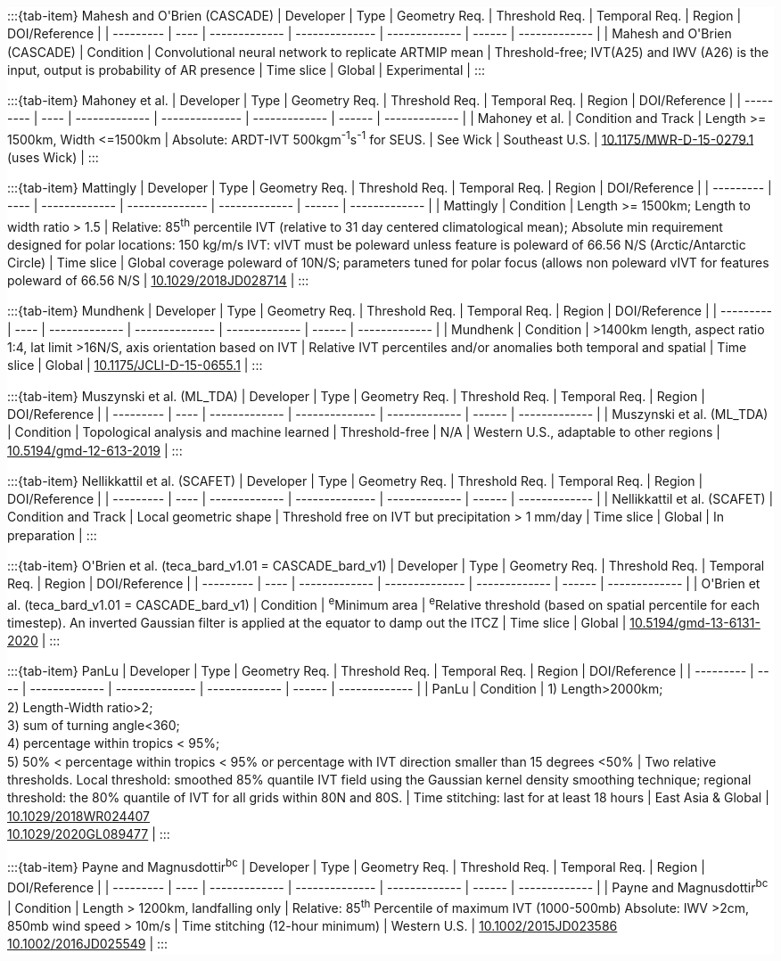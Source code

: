 :::{tab-item} Mahesh and O'Brien (CASCADE)
| Developer | Type | Geometry Req. | Threshold Req. | Temporal Req. | Region | DOI/Reference |
| --------- | ---- | ------------- | -------------- | ------------- | ------ | ------------- |
| Mahesh and O'Brien (CASCADE) | Condition | Convolutional neural network to replicate ARTMIP mean | Threshold-free; IVT(A25) and IWV (A26) is the input, output is probability of AR presence | Time slice | Global | Experimental | 
:::

:::{tab-item} Mahoney et al.
| Developer | Type | Geometry Req. | Threshold Req. | Temporal Req. | Region | DOI/Reference |
| --------- | ---- | ------------- | -------------- | ------------- | ------ | ------------- |
| Mahoney et al. | Condition and Track | Length >= 1500km, Width <=1500km | Absolute: ARDT-IVT 500kgm<sup>-1</sup>s<sup>-1</sup> for SEUS. | See Wick | Southeast U.S. | [10.1175/MWR-D-15-0279.1](https://doi.org/10.1175/MWR-D-15-0279.1)<br>(uses Wick) | 
:::

:::{tab-item} Mattingly
| Developer | Type | Geometry Req. | Threshold Req. | Temporal Req. | Region | DOI/Reference |
| --------- | ---- | ------------- | -------------- | ------------- | ------ | ------------- |
| Mattingly | Condition | Length >= 1500km; Length to width ratio > 1.5 | Relative: 85<sup>th</sup> percentile IVT (relative to 31 day centered climatological mean); Absolute min requirement designed for polar locations: 150 kg/m/s IVT: vIVT must be poleward unless feature is poleward of 66.56 N/S (Arctic/Antarctic Circle) | Time slice | Global coverage poleward of 10N/S; parameters tuned for polar focus (allows non poleward vIVT for features poleward of 66.56 N/S | [10.1029/2018JD028714](https://doi.org/10.1029/2018JD028714) | 
:::

:::{tab-item} Mundhenk
| Developer | Type | Geometry Req. | Threshold Req. | Temporal Req. | Region | DOI/Reference |
| --------- | ---- | ------------- | -------------- | ------------- | ------ | ------------- |
| Mundhenk | Condition | >1400km length, aspect ratio 1:4, lat limit >16N/S, axis orientation based on IVT | Relative IVT percentiles and/or anomalies both temporal and spatial | Time slice | Global | [10.1175/JCLI-D-15-0655.1](https://doi.org/10.1175/JCLI-D-15-0655.1) | 
:::

:::{tab-item} Muszynski et al. (ML_TDA)
| Developer | Type | Geometry Req. | Threshold Req. | Temporal Req. | Region | DOI/Reference |
| --------- | ---- | ------------- | -------------- | ------------- | ------ | ------------- |
| Muszynski et al. (ML_TDA) | Condition | Topological analysis and machine learned | Threshold-free | N/A | Western U.S., adaptable to other regions | [10.5194/gmd-12-613-2019](https://doi.org/10.5194/gmd-12-613-2019) | 
:::

:::{tab-item} Nellikkattil et al. (SCAFET)
| Developer | Type | Geometry Req. | Threshold Req. | Temporal Req. | Region | DOI/Reference |
| --------- | ---- | ------------- | -------------- | ------------- | ------ | ------------- |
| Nellikkattil et al. (SCAFET) | Condition and Track | Local geometric shape | Threshold free on IVT but precipitation > 1 mm/day | Time slice | Global | In preparation | 
:::

:::{tab-item} O'Brien et al. (teca_bard_v1.01 = CASCADE_bard_v1)
| Developer | Type | Geometry Req. | Threshold Req. | Temporal Req. | Region | DOI/Reference |
| --------- | ---- | ------------- | -------------- | ------------- | ------ | ------------- |
| O'Brien et al. (teca_bard_v1.01 = CASCADE_bard_v1) | Condition | <sup>e</sup>Minimum area | <sup>e</sup>Relative threshold (based on spatial percentile for each timestep). An inverted Gaussian filter is applied at the equator to damp out the ITCZ | Time slice | Global | [10.5194/gmd-13-6131-2020](https://doi.org/10.5194/gmd-13-6131-2020) | 
:::

:::{tab-item} PanLu
| Developer | Type | Geometry Req. | Threshold Req. | Temporal Req. | Region | DOI/Reference |
| --------- | ---- | ------------- | -------------- | ------------- | ------ | ------------- |
| PanLu | Condition | 1) Length>2000km; <br>2) Length-Width ratio>2; <br>3) sum of turning angle<360; <br>4) percentage within tropics < 95%; <br>5) 50% < percentage within tropics < 95% or percentage with IVT direction smaller than 15 degrees <50% | Two relative thresholds. Local threshold: smoothed 85% quantile IVT field using the Gaussian kernel density smoothing technique; regional threshold: the 80% quantile of IVT for all grids within 80N and 80S. | Time stitching: last for at least 18 hours | East Asia & Global | [10.1029/2018WR024407](https://doi.org/10.1029/2018WR024407)<br>[10.1029/2020GL089477](https://doi.org/10.1029/2020GL089477) | 
:::

:::{tab-item} Payne and Magnusdottir<sup>bc</sup>
| Developer | Type | Geometry Req. | Threshold Req. | Temporal Req. | Region | DOI/Reference |
| --------- | ---- | ------------- | -------------- | ------------- | ------ | ------------- |
| Payne and Magnusdottir<sup>bc</sup> | Condition | Length > 1200km, landfalling only | Relative: 85<sup>th</sup> Percentile of maximum IVT (1000-500mb) Absolute: IWV >2cm, 850mb wind speed > 10m/s | Time stitching (12-hour minimum) | Western U.S. | [10.1002/2015JD023586](https://doi.org/10.1002/2015JD023586)<br>[10.1002/2016JD025549](https://doi.org/10.1002/2016JD025549) | 
:::
